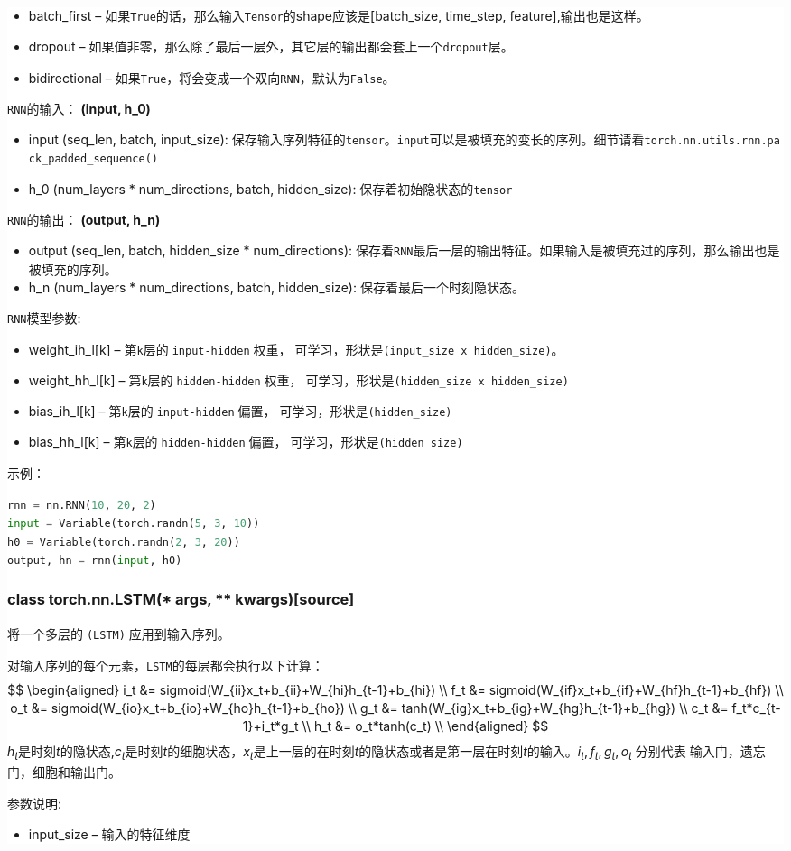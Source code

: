 - batch_first – 如果`True`的话，那么输入`Tensor`的shape应该是[batch_size, time_step, feature],输出也是这样。
- dropout – 如果值非零，那么除了最后一层外，其它层的输出都会套上一个`dropout`层。

- bidirectional – 如果`True`，将会变成一个双向`RNN`，默认为`False`。


`RNN`的输入：
**(input, h_0)**
- input (seq_len, batch, input_size): 保存输入序列特征的`tensor`。`input`可以是被填充的变长的序列。细节请看`torch.nn.utils.rnn.pack_padded_sequence()`

- h_0 (num_layers * num_directions, batch, hidden_size): 保存着初始隐状态的`tensor`

`RNN`的输出：
**(output, h_n)**

- output (seq_len, batch, hidden_size * num_directions): 保存着`RNN`最后一层的输出特征。如果输入是被填充过的序列，那么输出也是被填充的序列。
- h_n (num_layers * num_directions, batch, hidden_size): 保存着最后一个时刻隐状态。

`RNN`模型参数:

- weight_ih_l[k] – 第`k`层的 `input-hidden` 权重， 可学习，形状是`(input_size x hidden_size)`。

- weight_hh_l[k] – 第`k`层的 `hidden-hidden` 权重， 可学习，形状是`(hidden_size x hidden_size)`

- bias_ih_l[k] – 第`k`层的 `input-hidden` 偏置， 可学习，形状是`(hidden_size)`

- bias_hh_l[k] – 第`k`层的 `hidden-hidden` 偏置， 可学习，形状是`(hidden_size)`

示例：
```python
rnn = nn.RNN(10, 20, 2)
input = Variable(torch.randn(5, 3, 10))
h0 = Variable(torch.randn(2, 3, 20))
output, hn = rnn(input, h0)
```
### class torch.nn.LSTM(* args, ** kwargs)[source]

将一个多层的 `(LSTM)` 应用到输入序列。

对输入序列的每个元素，`LSTM`的每层都会执行以下计算：
$$
\begin{aligned}
i_t &= sigmoid(W_{ii}x_t+b_{ii}+W_{hi}h_{t-1}+b_{hi}) \\
f_t &= sigmoid(W_{if}x_t+b_{if}+W_{hf}h_{t-1}+b_{hf}) \\
o_t &= sigmoid(W_{io}x_t+b_{io}+W_{ho}h_{t-1}+b_{ho}) \\
g_t &= tanh(W_{ig}x_t+b_{ig}+W_{hg}h_{t-1}+b_{hg}) \\
c_t &= f_t*c_{t-1}+i_t*g_t \\
h_t &= o_t*tanh(c_t) \\
\end{aligned}
$$
$h_t$是时刻$t$的隐状态,$c_t$是时刻$t$的细胞状态，$x_t$是上一层的在时刻$t$的隐状态或者是第一层在时刻$t$的输入。$i_t, f_t, g_t, o_t$ 分别代表 输入门，遗忘门，细胞和输出门。

参数说明:

- input_size – 输入的特征维度
